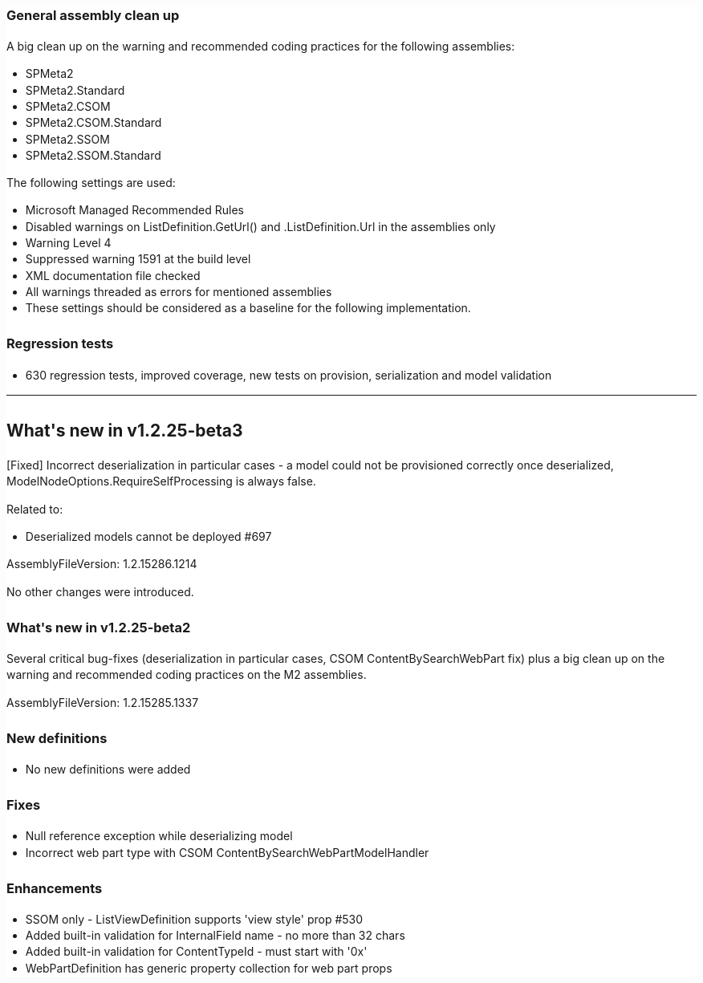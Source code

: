 ### General assembly clean up
A big clean up on the warning and recommended coding practices for the following assemblies:

* SPMeta2
* SPMeta2.Standard
* SPMeta2.CSOM
* SPMeta2.CSOM.Standard
* SPMeta2.SSOM
* SPMeta2.SSOM.Standard

The following settings are used:

* Microsoft Managed Recommended Rules
* Disabled warnings on ListDefinition.GetUrl() and .ListDefinition.Url in the assemblies only
* Warning Level 4
* Suppressed warning 1591 at the build level
* XML documentation file checked
* All warnings threaded as errors for mentioned assemblies
* These settings should be considered as a baseline for the following implementation.

### Regression tests
* 630 regression tests, improved coverage, new tests on provision, serialization and model validation

<hr />

## What's new in v1.2.25-beta3

[Fixed] Incorrect deserialization in particular cases  - a model could not be provisioned correctly once deserialized, ModelNodeOptions.RequireSelfProcessing is always false.

Related to:
* Deserialized models cannot be deployed #697

AssemblyFileVersion: 1.2.15286.1214

No other changes were introduced.

### What's new in v1.2.25-beta2

Several critical bug-fixes (deserialization in particular cases, CSOM ContentBySearchWebPart fix) plus a big clean up on the warning and recommended coding practices on the M2 assemblies.

AssemblyFileVersion: 1.2.15285.1337

### New definitions
* No new definitions were added

### Fixes
* Null reference exception while deserializing model
* Incorrect web part type with CSOM ContentBySearchWebPartModelHandler

### Enhancements
* SSOM only - ListViewDefinition supports 'view style' prop #530
* Added built-in validation for InternalField name - no more than 32 chars
* Added built-in validation for ContentTypeId - must start with '0x'
* WebPartDefinition has generic property collection for web part props
